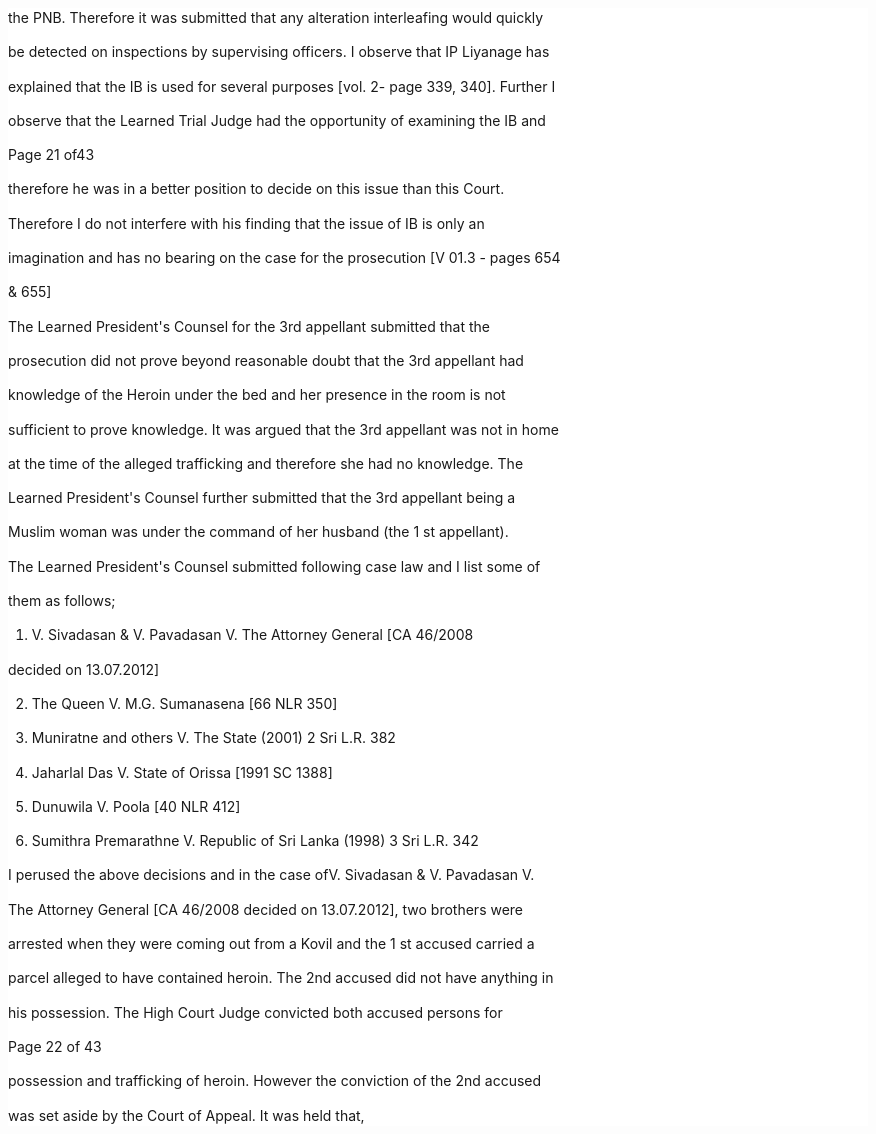 the PNB. Therefore it was submitted that any alteration interleafing would quickly

be detected on inspections by supervising officers. I observe that IP Liyanage has

explained that the IB is used for several purposes [vol. 2- page 339, 340]. Further I

observe that the Learned Trial Judge had the opportunity of examining the IB and

Page 21 of43

therefore he was in a better position to decide on this issue than this Court.

Therefore I do not interfere with his finding that the issue of IB is only an

imagination and has no bearing on the case for the prosecution [V 01.3 - pages 654

& 655]

The Learned President's Counsel for the 3rd appellant submitted that the

prosecution did not prove beyond reasonable doubt that the 3rd appellant had

knowledge of the Heroin under the bed and her presence in the room is not

sufficient to prove knowledge. It was argued that the 3rd appellant was not in home

at the time of the alleged trafficking and therefore she had no knowledge. The

Learned President's Counsel further submitted that the 3rd appellant being a

Muslim woman was under the command of her husband (the 1 st appellant).

The Learned President's Counsel submitted following case law and I list some of

them as follows;

1. V. Sivadasan & V. Pavadasan V. The Attorney General [CA 46/2008

decided on 13.07.2012]

2. The Queen V. M.G. Sumanasena [66 NLR 350]

3. Muniratne and others V. The State (2001) 2 Sri L.R. 382

4. Jaharlal Das V. State of Orissa [1991 SC 1388]

5. Dunuwila V. Poola [40 NLR 412]

6. Sumithra Premarathne V. Republic of Sri Lanka (1998) 3 Sri L.R. 342

I perused the above decisions and in the case ofV. Sivadasan & V. Pavadasan V.

The Attorney General [CA 46/2008 decided on 13.07.2012], two brothers were

arrested when they were coming out from a Kovil and the 1 st accused carried a

parcel alleged to have contained heroin. The 2nd accused did not have anything in

his possession. The High Court Judge convicted both accused persons for

Page 22 of 43

possession and trafficking of heroin. However the conviction of the 2nd accused

was set aside by the Court of Appeal. It was held that,
